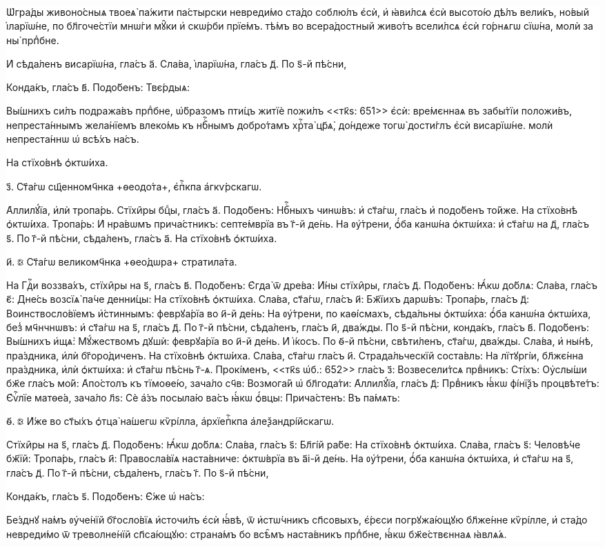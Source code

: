 Ѡ҆гра́ды живоно́сныѧ твоеѧ̀ па́жити па́стырски невреди́мо ста́до соблю́лъ є҆сѝ,
и҆ ꙗ҆ви́лсѧ є҆сѝ высото́ю дѣ́лъ вели́къ, но́вый і҆ларїѡ́не, по бл҃гоче́стїи
мнѡ́ги мꙋ̑ки и҆ скѡ́рби прїе́мъ. тѣ́мъ во всера́достный живо́тъ всели́лсѧ є҆сѝ
го́рнѧгѡ сїѡ́на, молѝ за ны̀ прпⷣбне.

И҆ сѣда́ленъ висарїѡ́на, гла́съ а҃. Сла́ва, і҆ларїѡ́на, гла́съ д҃. По ѕ҃-й
пѣ́сни,

Конда́къ, гла́съ в҃. Подо́бенъ: Твє́рдыѧ:

Вы́шнихъ си́лъ подража́въ прпⷣбне, ѡ҆́бразомъ пти́цъ житїѐ пожи́лъ <<тк҃ѕ:
651>> є҆сѝ: вре́мєннаѧ въ забы́тїи положи́въ, непреста́ннымъ жела́нїемъ влеко́мь
къ нбⷭ҇нымъ добро́тамъ хрⷭ҇та̀ цр҃ѧ̀, до́ндеже тогѡ̀ дости́глъ є҆сѝ висарїѡ́не.
молѝ непреста́ннѡ ѡ҆ всѣ́хъ на́съ.

На стїхо́внѣ ѻ҆ктѡ́иха.

з҃. Ст҃а́гѡ сщ҃енномч҃нка +ѳеодо́та+, є҆пⷭ҇кпа а҆гкѵ́рскагѡ.

А҆ллилꙋ́їа, и҆лѝ тропа́рь. Стїхи̑ры бцⷣы, гла́съ а҃. Подо́бенъ: Нбⷭ҇ныхъ
чинѡ́въ: и҆ ст҃а́гѡ, гла́съ и҆ подо́бенъ то́йже. На стїхо́внѣ ѻ҆ктѡ́иха.
Тропа́рь: И҆ нра́вѡмъ прича́стникъ: септе́мврїа въ г҃-й де́нь. На ᲂу҆́трени,
ѻ҆́ба канѡ́на ѻ҆ктѡ́иха: и҆ ст҃а́гѡ на д҃, гла́съ ѕ҃. По г҃-й пѣ́сни, сѣда́ленъ,
гла́съ а҃. На стїхо́внѣ ѻ҆ктѡ́иха.

и҃. 🕃 Ст҃а́гѡ великомч҃нка +ѳео́дѡра+ стратила́та.

На Гдⷭ҇и воззва́хъ, стїхи̑ры на ѕ҃, гла́съ в҃. Подо́бенъ: Є҆гда̀ ѿ дре́ва:
И҆́ны стїхи̑ры, гла́съ д҃. Подо́бенъ: Ꙗ҆́кѡ до́блѧ: Сла́ва, гла́съ є҃: Дне́сь
возсїѧ̀ па́че денни́цы: На стїхо́внѣ ѻ҆ктѡ́иха. Сла́ва, ст҃а́гѡ, гла́съ и҃:
Бж҃їихъ дарѡ́въ: Тропа́рь, гла́съ д҃: Воинствосло́вїемъ и҆́стиннымъ: феврꙋа́рїа
во и҃-й де́нь: На ᲂу҆́трени, по каѳі́смахъ, сѣда́льны ѻ҆ктѡ́иха: ѻ҆́ба канѡ́на
ѻ҆ктѡ́иха, без̾ мч҃нчнѡвъ: и҆ ст҃а́гѡ на ѕ҃, гла́съ д҃. По г҃-й пѣ́сни,
сѣда́ленъ, гла́съ и҃, два́жды. По ѕ҃-й пѣ́сни, конда́къ, гла́съ в҃. Подо́бенъ:
Вы́шнихъ и҆щѧ̀: Мꙋ́жествомъ дꙋшѝ: феврꙋа́рїа во и҃-й де́нь. И҆ і҆́косъ. По ѳ҃-й
пѣ́сни, свѣти́ленъ, ст҃а́гѡ, два́жды. Сла́ва, и҆ ны́нѣ, пра́здника, и҆лѝ
бг҃оро́диченъ. На стїхо́внѣ ѻ҆ктѡ́иха. Сла́ва, ст҃а́гѡ гла́съ и҃.
Страда́льческїй соста́вль: На лїтꙋргі́и, бл҃жє́нна пра́здника, и҆лѝ ѻ҆ктѡ́иха:
и҆ ст҃а́гѡ пѣ́снь г҃-ѧ. Прокі́менъ, <<тк҃ѕ ѡ҆б.: 652>> гла́съ з҃: Возвесели́тсѧ
првⷣникъ: Сті́хъ: Оу҆слы́ши бж҃е гла́съ мо́й: А҆по́столъ къ тїмоѳе́ю, зача́ло
сч҃в: Возмога́й ѡ҆ бл҃года́ти: А҆ллилꙋ́їа, гла́съ д҃: Првⷣникъ ꙗ҆́кѡ фі́нїѯъ
процвѣте́тъ: Є҆ѵⷢ҇лїе матѳе́а, зача́ло л҃ѕ: Сѐ а҆́зъ посыла́ю ва́съ ꙗ҆́кѡ
ѻ҆́вцы: Прича́стенъ: Въ па́мѧть:

ѳ҃. 🕃 И҆́же во ст҃ы́хъ ѻ҆тца̀ на́шегѡ кѷрі́лла, а҆рхїепⷭ҇кпа а҆леѯандрі́йскагѡ.

Стїхи̑ры на ѕ҃, гла́съ д҃. Подо́бенъ: Ꙗ҆́кѡ до́блѧ: Сла́ва, гла́съ ѕ҃: Бл҃гі́й
ра́бе: На стїхо́внѣ ѻ҆ктѡ́иха. Сла́ва, гла́съ ѕ҃: Человѣ́че бж҃їй: Тропа́рь,
гла́съ и҃: Правосла́вїѧ наста́вниче: ѻ҆ктѡ́врїа въ а҃і-й де́нь. На ᲂу҆́трени,
ѻ҆́ба канѡ́на ѻ҆ктѡ́иха, и҆ ст҃а́гѡ на ѕ҃, гла́съ д҃. По г҃-й пѣ́сни, сѣда́ленъ,
гла́съ г҃. По ѕ҃-й пѣ́сни,

Конда́къ, гла́съ ѕ҃. Подо́бенъ: Є҆́же ѡ҆ на́съ:

Бе́зднꙋ на́мъ ᲂу҆че́нїй бг҃осло́вїѧ и҆сточи́лъ є҆сѝ ꙗ҆́вѣ, ѿ и҆стѡ́чникъ
сп҃совыхъ, є҆́рєси погрꙋжа́ющꙋю бл҃же́нне кѷрі́лле, и҆ ста́до невреди́мо ѿ
треволне́нїй сп҃са́ющꙋю: страна́мъ бо всѣ̑мъ наста́вникъ прпⷣбне, ꙗ҆́кѡ
бж҃е́ствєннаѧ ꙗ҆влѧ́ѧ.

